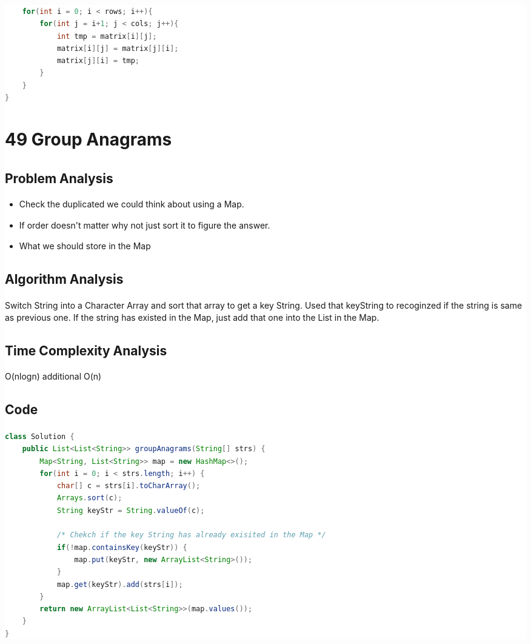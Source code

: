 ```java
    for(int i = 0; i < rows; i++){
        for(int j = i+1; j < cols; j++){
            int tmp = matrix[i][j];
            matrix[i][j] = matrix[j][i];
            matrix[j][i] = tmp;
        }
    }
}
```
# 49 Group Anagrams

## Problem Analysis

- Check the duplicated we could think about using a Map.

- If order doesn't matter why not just sort it to figure the answer.

- What we should store in the Map

## Algorithm Analysis

Switch String into a Character Array and sort that array to get a key String. Used that keyString to recoginzed if the string is same as previous one. If the string has existed in the Map, just add that one into the List<String> in the Map.

## Time Complexity Analysis
O(nlogn) additional O(n)

## Code
```java
class Solution {
    public List<List<String>> groupAnagrams(String[] strs) {
        Map<String, List<String>> map = new HashMap<>();
        for(int i = 0; i < strs.length; i++) {
            char[] c = strs[i].toCharArray();
            Arrays.sort(c);
            String keyStr = String.valueOf(c);
            
            /* Chekch if the key String has already exisited in the Map */
            if(!map.containsKey(keyStr)) {
                map.put(keyStr, new ArrayList<String>());
            }
            map.get(keyStr).add(strs[i]);
        }
        return new ArrayList<List<String>>(map.values());
    }
}
```
